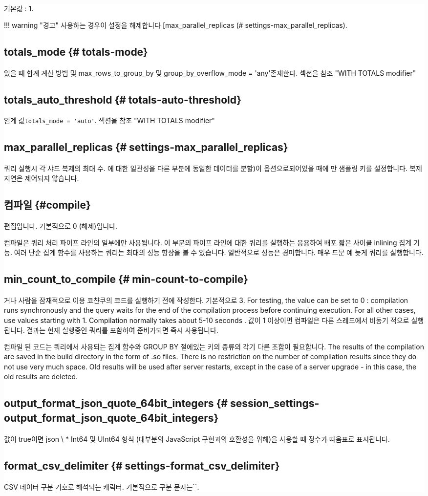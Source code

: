 기본값 : 1.

!!! warning "경고"
    사용하는 경우이 설정을 해제합니다 [max_parallel_replicas (# settings-max_parallel_replicas).

## totals_mode {# totals-mode}

있을 때 합계 계산 방법 및 max_rows_to_group_by 및 group_by_overflow_mode = 'any'존재한다.
섹션을 참조 "WITH TOTALS modifier"

## totals_auto_threshold {# totals-auto-threshold}

임계 값`totals_mode = 'auto'`.
섹션을 참조 "WITH TOTALS modifier"

## max_parallel_replicas {# settings-max_parallel_replicas}

쿼리 실행시 각 샤드 복제의 최대 수.
에 대한 일관성을 다른 부분에 동일한 데이터를 분할)이 옵션으로되어있을 때에 만 샘플링 키를 설정합니다.
복제 지연은 제어되지 않습니다.

## 컴파일 {#compile}

편집입니다. 기본적으로 0 (해제)입니다.

컴파일은 쿼리 처리 파이프 라인의 일부에만 사용됩니다.
이 부분의 파이프 라인에 대한 쿼리를 실행하는 응용하여 배포 짧은 사이클 inlining 집계 기능. 여러 단순 집계 함수를 사용하는 쿼리는 최대의 성능 향상을 볼 수 있습니다. 일반적으로 성능은 경미합니다. 매우 드문 예 늦게 쿼리를 실행합니다.

## min_count_to_compile {# min-count-to-compile}

거나 사람을 잠재적으로 이용 코챤쿠의 코드를 실행하기 전에 작성한다. 기본적으로 3.
For testing, the value can be set to 0 : compilation runs synchronously and the query waits for the end of the compilation process before continuing execution. For all other cases, use values ​​starting with 1. Compilation normally takes about 5-10 seconds .
값이 1 이상이면 컴파일은 다른 스레드에서 비동기 적으로 실행됩니다. 결과는 현재 실행중인 쿼리를 포함하여 준비가되면 즉시 사용됩니다.

컴파일 된 코드는 쿼리에서 사용되는 집계 함수와 GROUP BY 절에있는 키의 종류의 각기 다른 조합이 필요합니다.
The results of the compilation are saved in the build directory in the form of .so files. There is no restriction on the number of compilation results since they do not use very much space. Old results will be used after server restarts, except in the case of a server upgrade - in this case, the old results are deleted.

## output_format_json_quote_64bit_integers {# session_settings-output_format_json_quote_64bit_integers}

값이 true이면 json \ * Int64 및 UInt64 형식 (대부분의 JavaScript 구현과의 호환성을 위해)을 사용할 때 정수가 따옴표로 표시됩니다.

## format_csv_delimiter {# settings-format_csv_delimiter}

CSV 데이터 구분 기호로 해석되는 캐릭터. 기본적으로 구분 문자는``.
